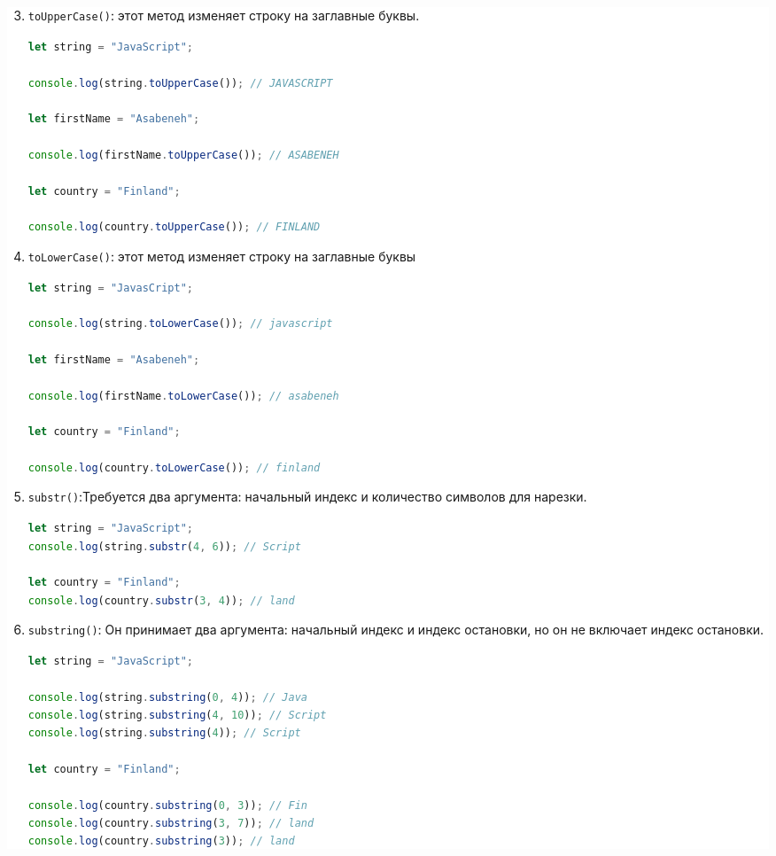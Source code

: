 3. `toUpperCase()`: этот метод изменяет строку на заглавные буквы.

   ```js
   let string = "JavaScript";

   console.log(string.toUpperCase()); // JAVASCRIPT

   let firstName = "Asabeneh";

   console.log(firstName.toUpperCase()); // ASABENEH

   let country = "Finland";

   console.log(country.toUpperCase()); // FINLAND
   ```

4. `toLowerCase()`: этот метод изменяет строку на заглавные буквы

   ```js
   let string = "JavasCript";

   console.log(string.toLowerCase()); // javascript

   let firstName = "Asabeneh";

   console.log(firstName.toLowerCase()); // asabeneh

   let country = "Finland";

   console.log(country.toLowerCase()); // finland
   ```

5. `substr()`:Требуется два аргумента: начальный индекс и количество символов для нарезки.

   ```js
   let string = "JavaScript";
   console.log(string.substr(4, 6)); // Script

   let country = "Finland";
   console.log(country.substr(3, 4)); // land
   ```

6. `substring()`: Он принимает два аргумента: начальный индекс и индекс остановки, но он не включает индекс остановки.

   ```js
   let string = "JavaScript";

   console.log(string.substring(0, 4)); // Java
   console.log(string.substring(4, 10)); // Script
   console.log(string.substring(4)); // Script

   let country = "Finland";

   console.log(country.substring(0, 3)); // Fin
   console.log(country.substring(3, 7)); // land
   console.log(country.substring(3)); // land
   ```

